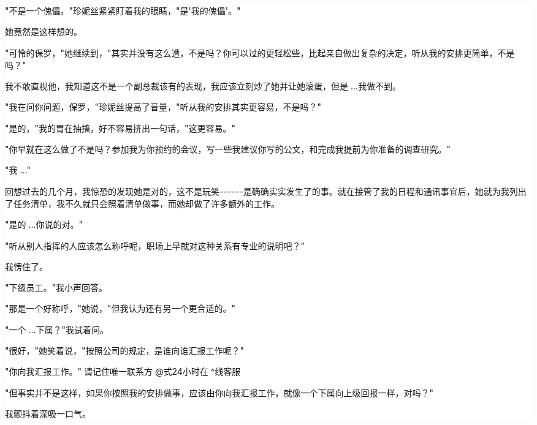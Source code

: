 

"不是一个傀儡。"珍妮丝紧紧盯着我的眼睛，"是'我的傀儡'。"



她竟然是这样想的。



"可怜的保罗，"她继续到，"其实并没有这么遭，不是吗？你可以过的更轻松些，比起亲自做出复杂的决定，听从我的安排更简单，不是吗？"



我不敢直视他，我知道这不是一个副总裁该有的表现，我应该立刻炒了她并让她滚蛋，但是 ...我做不到。



"我在问你问题，保罗，"珍妮丝提高了音量，"听从我的安排其实更容易，不是吗？"



"是的，"我的胃在抽搐，好不容易挤出一句话，"这更容易。"



"你早就在这么做了不是吗？参加我为你预约的会议，写一些我建议你写的公文，和完成我提前为你准备的调查研究。"



"我 ..."



回想过去的几个月，我惊恐的发现她是对的，这不是玩笑------是确确实实发生了的事。就在接管了我的日程和通讯事宜后，她就为我列出了任务清单，我不久就只会照着清单做事，而她却做了许多额外的工作。



"是的 ...你说的对。"



"听从别人指挥的人应该怎么称呼呢，职场上早就对这种关系有专业的说明吧？"



我愣住了。



"下级员工。"我小声回答。



"那是一个好称呼，"她说，"但我认为还有另一个更合适的。"



"一个 ...下属？"我试着问。



"很好，"她笑着说，"按照公司的规定，是谁向谁汇报工作呢？"



"你向我汇报工作。" 请记住唯一联系方 @式24小时在 ^线客服



"但事实并不是这样，如果你按照我的安排做事，应该由你向我汇报工作，就像一个下属向上级回报一样，对吗？"



我颤抖着深吸一口气。

